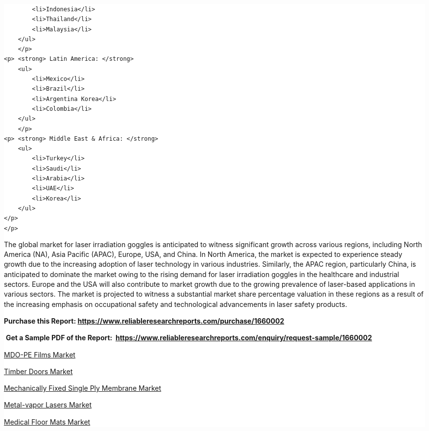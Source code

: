             <li>Indonesia</li>
            <li>Thailand</li>
            <li>Malaysia</li>
        </ul>
        </p> 
    <p> <strong> Latin America: </strong>
        <ul>
            <li>Mexico</li>
            <li>Brazil</li>
            <li>Argentina Korea</li>
            <li>Colombia</li>
        </ul>
        </p> 
    <p> <strong> Middle East & Africa: </strong>
        <ul>
            <li>Turkey</li>
            <li>Saudi</li>
            <li>Arabia</li>
            <li>UAE</li>
            <li>Korea</li>
        </ul>
    </p>
    </p>
<p><p>The global market for laser irradiation goggles is anticipated to witness significant growth across various regions, including North America (NA), Asia Pacific (APAC), Europe, USA, and China. In North America, the market is expected to experience steady growth due to the increasing adoption of laser technology in various industries. Similarly, the APAC region, particularly China, is anticipated to dominate the market owing to the rising demand for laser irradiation goggles in the healthcare and industrial sectors. Europe and the USA will also contribute to market growth due to the growing prevalence of laser-based applications in various sectors. The market is projected to witness a substantial market share percentage valuation in these regions as a result of the increasing emphasis on occupational safety and technological advancements in laser safety products.</p></p>
<p><strong>Purchase this Report: <a href="https://www.reliableresearchreports.com/purchase/1660002">https://www.reliableresearchreports.com/purchase/1660002</a></strong></p>
<p>&nbsp;<strong>Get a Sample PDF of the Report:&nbsp;&nbsp;<a href="https://www.reliableresearchreports.com/enquiry/request-sample/1660002">https://www.reliableresearchreports.com/enquiry/request-sample/1660002</a></strong></p>
<p><strong></strong></p>
<p><p><a href="https://github.com/PeterParrish5/Market-Research-Report-List-1/blob/main/mdo-pe-films-market.md">MDO-PE Films Market</a></p><p><a href="https://www.linkedin.com/pulse/timber-doors-market-challenges-opportunities-growth-pgtye/">Timber Doors Market</a></p><p><a href="https://medium.com/@snehareportprime/mechanically-fixed-single-ply-membrane-market-outlook-industry-overview-and-forecast-2023-to-bf28d14a759c">Mechanically Fixed Single Ply Membrane Market</a></p><p><a href="https://github.com/CliffMedina6/Market-Research-Report-List-1/blob/main/metal-vapor-lasers-market.md">Metal-vapor Lasers Market</a></p><p><a href="https://www.linkedin.com/pulse/medical-floor-mats-market-size-share-global-analysis-report-wxk4e/">Medical Floor Mats Market</a></p></p>
